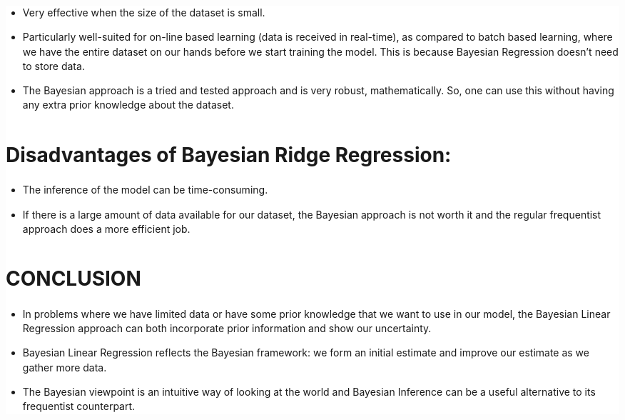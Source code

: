 * Very effective when the size of the dataset is small.

* Particularly well-suited for on-line based learning (data is received in real-time), as compared to batch based learning, where we have the entire dataset on our hands before we start training the model. This is because Bayesian Regression doesn’t need to store data.

* The Bayesian approach is a tried and tested approach and is very robust, mathematically. So, one can use this without having any extra prior knowledge about the dataset.

# **Disadvantages of Bayesian Ridge Regression:**

* The inference of the model can be time-consuming.

* If there is a large amount of data available for our dataset, the Bayesian approach is not worth it and the regular frequentist approach does a more efficient job.

# **CONCLUSION**

* In problems where we have limited data or have some prior knowledge that we want to use in our model, the Bayesian Linear Regression approach can both incorporate prior information and show our uncertainty.

*  Bayesian Linear Regression reflects the Bayesian framework: we form an initial estimate and improve our estimate as we gather more data. 
 
* The Bayesian viewpoint is an intuitive way of looking at the world and Bayesian Inference can be a useful alternative to its frequentist counterpart. 


